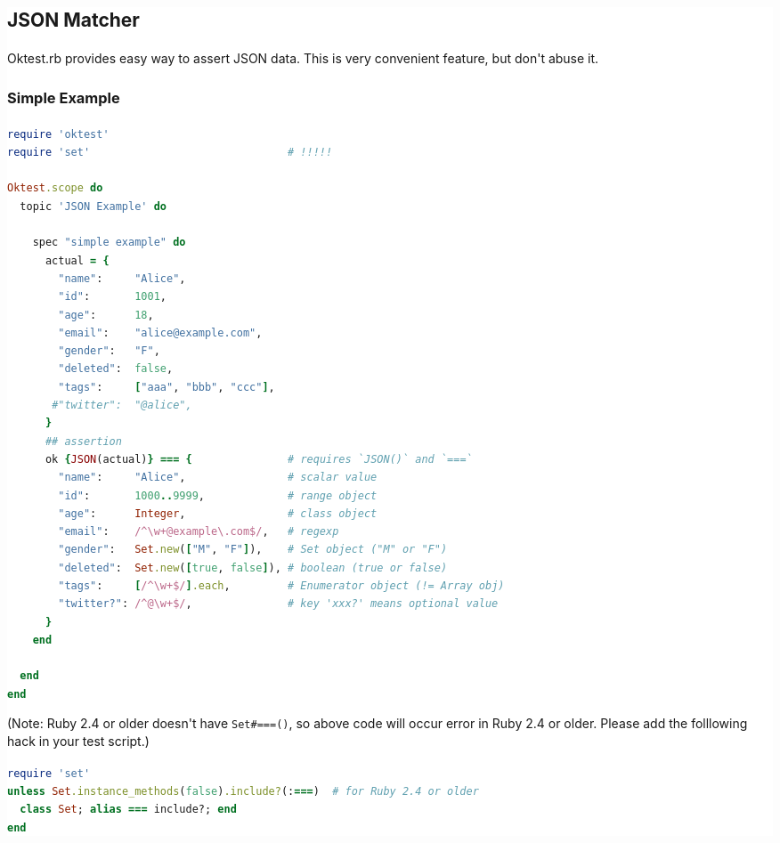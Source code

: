 

## JSON Matcher

Oktest.rb provides easy way to assert JSON data.
This is very convenient feature, but don't abuse it.


### Simple Example


```ruby
require 'oktest'
require 'set'                               # !!!!!

Oktest.scope do
  topic 'JSON Example' do

    spec "simple example" do
      actual = {
        "name":     "Alice",
        "id":       1001,
        "age":      18,
        "email":    "alice@example.com",
        "gender":   "F",
        "deleted":  false,
        "tags":     ["aaa", "bbb", "ccc"],
       #"twitter":  "@alice",
      }
      ## assertion
      ok {JSON(actual)} === {               # requires `JSON()` and `===`
        "name":     "Alice",                # scalar value
        "id":       1000..9999,             # range object
        "age":      Integer,                # class object
        "email":    /^\w+@example\.com$/,   # regexp
        "gender":   Set.new(["M", "F"]),    # Set object ("M" or "F")
        "deleted":  Set.new([true, false]), # boolean (true or false)
        "tags":     [/^\w+$/].each,         # Enumerator object (!= Array obj)
        "twitter?": /^@\w+$/,               # key 'xxx?' means optional value
      }
    end

  end
end
```

(Note: Ruby 2.4 or older doesn't have `Set#===()`, so above code will occur error
 in Ruby 2.4 or older. Please add the folllowing hack in your test script.)

```ruby
require 'set'
unless Set.instance_methods(false).include?(:===)  # for Ruby 2.4 or older
  class Set; alias === include?; end
end
```
